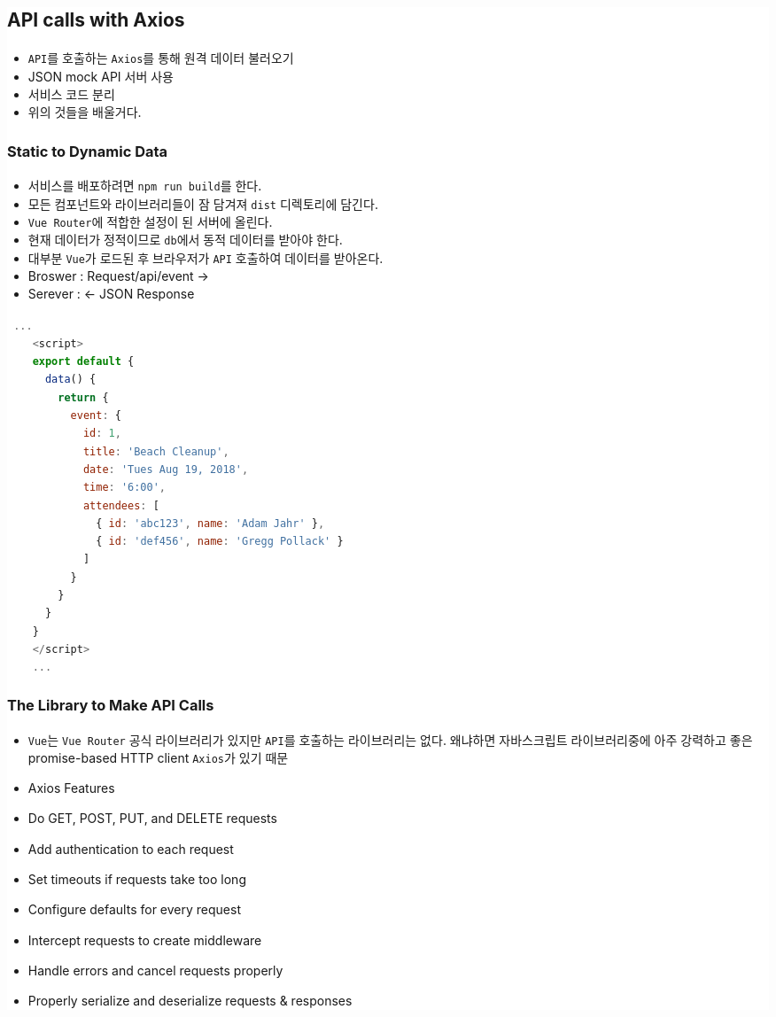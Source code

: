 ## API calls with Axios

- `API`를 호출하는 `Axios`를 통해  원격 데이터 불러오기
- JSON mock API 서버 사용
- 서비스 코드 분리
- 위의 것들을 배울거다.

### Static to Dynamic Data

- 서비스를 배포하려면 `npm run build`를 한다.
- 모든 컴포넌트와 라이브러리들이 잠 담겨져 `dist` 디렉토리에 담긴다.
- `Vue Router`에 적합한 설정이 된 서버에 올린다.
- 현재 데이터가 정적이므로 `db`에서 동적 데이터를 받아야 한다.
- 대부분 `Vue`가 로드된 후 브라우저가 `API` 호출하여 데이터를 받아온다.
- Broswer : Request/api/event ->
- Serever : <- JSON Response

```js
 ...
    <script>
    export default {
      data() {
        return {
          event: {
            id: 1,
            title: 'Beach Cleanup',
            date: 'Tues Aug 19, 2018',
            time: '6:00',
            attendees: [
              { id: 'abc123', name: 'Adam Jahr' },
              { id: 'def456', name: 'Gregg Pollack' }
            ]
          }
        }
      }
    }
    </script>
    ...
```

### The Library to Make API Calls

- `Vue`는 `Vue Router` 공식 라이브러리가 있지만 `API`를 호출하는 라이브러리는 없다. 왜냐하면 자바스크립트 라이브러리중에 아주 강력하고 좋은 promise-based HTTP client `Axios`가 있기 때문

- Axios Features
-   Do GET, POST, PUT, and DELETE requests
-   Add authentication to each request
-   Set timeouts if requests take too long
-   Configure defaults for every request
-   Intercept requests to create middleware
-   Handle errors and cancel requests properly
-   Properly serialize and deserialize requests & responses
